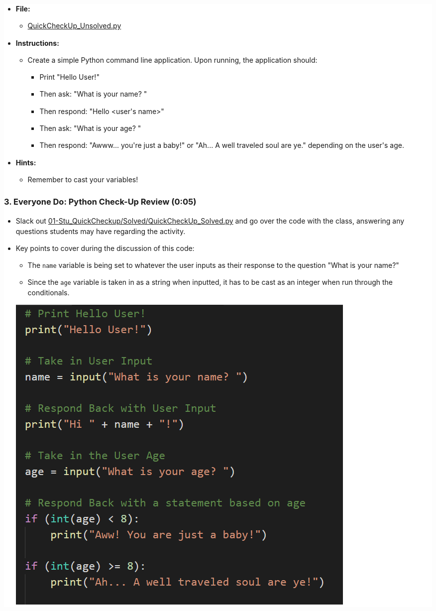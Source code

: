 * **File:**

  * [QuickCheckUp_Unsolved.py](Activities/01-Stu_QuickCheckup/Unsolved/QuickCheckUp_Unsolved.py)

* **Instructions:**

  * Create a simple Python command line application. Upon running, the application should:
    
    * Print "Hello User!"

    * Then ask: "What is your name? "

    * Then respond: "Hello <user's name>"

    * Then ask: "What is your age? "

    * Then respond: "Awww... you're just a baby!" or "Ah... A well traveled soul are ye." depending on the user's age.

* **Hints:**

  * Remember to cast your variables!

### 3. Everyone Do: Python Check-Up Review (0:05)

* Slack out [01-Stu_QuickCheckup/Solved/QuickCheckUp_Solved.py](Activities/01-Stu_QuickCheckup/Solved/QuickCheckUp_Solved.py) and go over the code with the class, answering any questions students may have regarding the activity.

* Key points to cover during the discussion of this code:

  * The `name` variable is being set to whatever the user inputs as their response to the question "What is your name?"

  * Since the `age` variable is taken in as a string when inputted, it has to be cast as an integer when run through the conditionals.

  ![Check Up Code](Images/01-CheckUp_Code.png)
